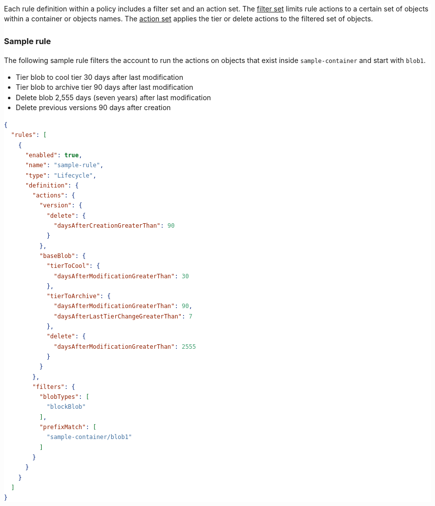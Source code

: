 Each rule definition within a policy includes a filter set and an action set. The [filter set](#rule-filters) limits rule actions to a certain set of objects within a container or objects names. The [action set](#rule-actions) applies the tier or delete actions to the filtered set of objects.

### Sample rule

The following sample rule filters the account to run the actions on objects that exist inside `sample-container` and start with `blob1`.

- Tier blob to cool tier 30 days after last modification
- Tier blob to archive tier 90 days after last modification
- Delete blob 2,555 days (seven years) after last modification
- Delete previous versions 90 days after creation

```json
{
  "rules": [
    {
      "enabled": true,
      "name": "sample-rule",
      "type": "Lifecycle",
      "definition": {
        "actions": {
          "version": {
            "delete": {
              "daysAfterCreationGreaterThan": 90
            }
          },
          "baseBlob": {
            "tierToCool": {
              "daysAfterModificationGreaterThan": 30
            },
            "tierToArchive": {
              "daysAfterModificationGreaterThan": 90,
              "daysAfterLastTierChangeGreaterThan": 7
            },
            "delete": {
              "daysAfterModificationGreaterThan": 2555
            }
          }
        },
        "filters": {
          "blobTypes": [
            "blockBlob"
          ],
          "prefixMatch": [
            "sample-container/blob1"
          ]
        }
      }
    }
  ]
}
```
